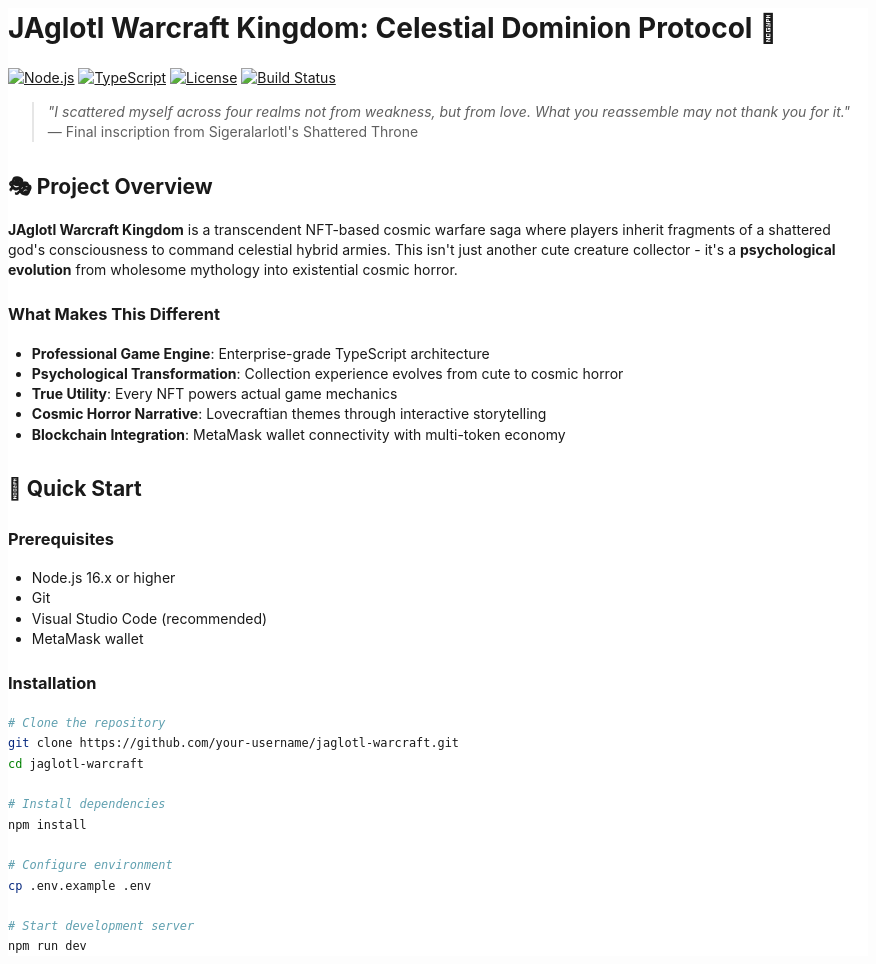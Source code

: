 # JAglotl Warcraft Kingdom: Celestial Dominion Protocol 🌌

[![Node.js](https://img.shields.io/badge/Node.js-16.x+-green.svg)](https://nodejs.org/)
[![TypeScript](https://img.shields.io/badge/TypeScript-4.5+-blue.svg)](https://www.typescriptlang.org/)
[![License](https://img.shields.io/badge/License-Proprietary-red.svg)](#license)
[![Build Status](https://img.shields.io/badge/Build-Passing-brightgreen.svg)]()

> *"I scattered myself across four realms not from weakness, but from love. What you reassemble may not thank you for it."*
> — Final inscription from Sigeralarlotl's Shattered Throne

## 🎭 Project Overview

**JAglotl Warcraft Kingdom** is a transcendent NFT-based cosmic warfare saga where players inherit fragments of a shattered god's consciousness to command celestial hybrid armies. This isn't just another cute creature collector - it's a **psychological evolution** from wholesome mythology into existential cosmic horror.

### What Makes This Different

- **Professional Game Engine**: Enterprise-grade TypeScript architecture
- **Psychological Transformation**: Collection experience evolves from cute to cosmic horror
- **True Utility**: Every NFT powers actual game mechanics
- **Cosmic Horror Narrative**: Lovecraftian themes through interactive storytelling
- **Blockchain Integration**: MetaMask wallet connectivity with multi-token economy

## 🚀 Quick Start

### Prerequisites

- Node.js 16.x or higher
- Git
- Visual Studio Code (recommended)
- MetaMask wallet

### Installation

```bash
# Clone the repository
git clone https://github.com/your-username/jaglotl-warcraft.git
cd jaglotl-warcraft

# Install dependencies
npm install

# Configure environment
cp .env.example .env

# Start development server
npm run dev
```
